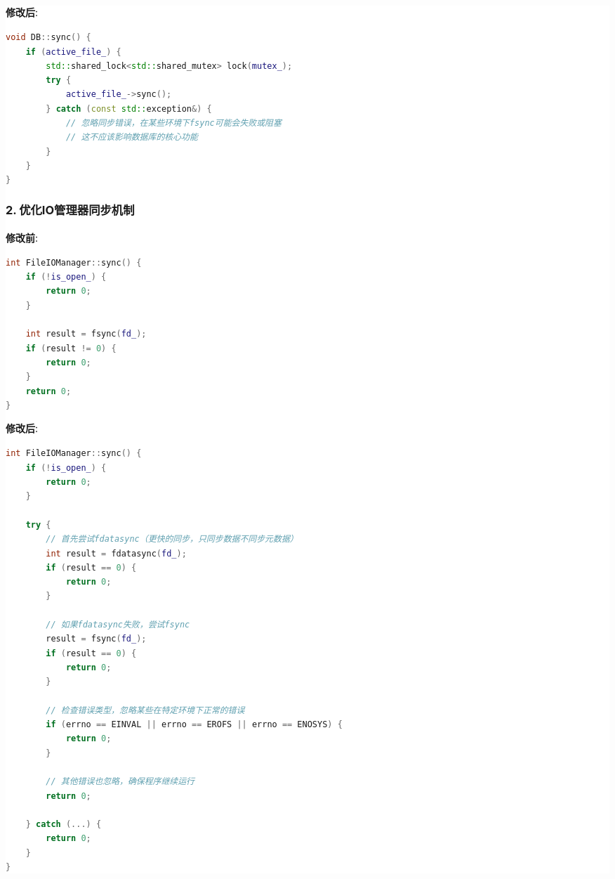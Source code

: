 **修改后**:
```cpp
void DB::sync() {
    if (active_file_) {
        std::shared_lock<std::shared_mutex> lock(mutex_);
        try {
            active_file_->sync();
        } catch (const std::exception&) {
            // 忽略同步错误，在某些环境下fsync可能会失败或阻塞
            // 这不应该影响数据库的核心功能
        }
    }
}
```

### 2. 优化IO管理器同步机制

**修改前**:
```cpp
int FileIOManager::sync() {
    if (!is_open_) {
        return 0;
    }
    
    int result = fsync(fd_);
    if (result != 0) {
        return 0;
    }
    return 0;
}
```

**修改后**:
```cpp
int FileIOManager::sync() {
    if (!is_open_) {
        return 0;
    }
    
    try {
        // 首先尝试fdatasync（更快的同步，只同步数据不同步元数据）
        int result = fdatasync(fd_);
        if (result == 0) {
            return 0;
        }
        
        // 如果fdatasync失败，尝试fsync
        result = fsync(fd_);
        if (result == 0) {
            return 0;
        }
        
        // 检查错误类型，忽略某些在特定环境下正常的错误
        if (errno == EINVAL || errno == EROFS || errno == ENOSYS) {
            return 0;
        }
        
        // 其他错误也忽略，确保程序继续运行
        return 0;
        
    } catch (...) {
        return 0;
    }
}
```
